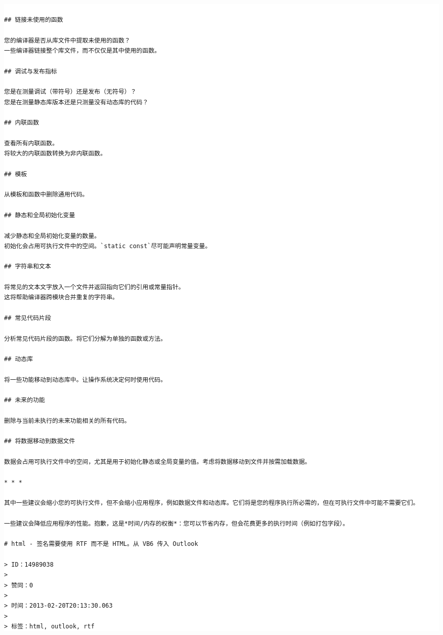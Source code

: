 ```

## 链接未使用的函数

您的编译器是否从库文件中提取未使用的函数？
一些编译器链接整个库文件，而不仅仅是其中使用的函数。

## 调试与发布指标

您是在测量调试（带符号）还是发布（无符号）？
您是在测量静态库版本还是只测量没有动态库的代码？

## 内联函数

查看所有内联函数。
将较大的内联函数转换为非内联函数。

## 模板

从模板和函数中删除通用代码。

## 静态和全局初始化变量

减少静态和全局初始化变量的数量。
初始化会占用可执行文件中的空间。`static const`尽可能声明常量变量。

## 字符串和文本

将常见的文本文字放入一个文件并返回指向它们的引用或常量指针。
这将帮助编译器跨模块合并重复的字符串。

## 常见代码片段

分析常见代码片段的函数。将它们分解为单独的函数或方法。

## 动态库

将一些功能移动到动态库中。让操作系统决定何时使用代码。

## 未来的功能

删除与当前未执行的未来功能相关的所有代码。

## 将数据移动到数据文件

数据会占用可执行文件中的空间，尤其是用于初始化静态或全局变量的值。考虑将数据移动到文件并按需加载数据。

* * *

其中一些建议会缩小您的可执行文件，但不会缩小应用程序，例如数据文件和动态库。它们将是您的程序执行所必需的，但在可执行文件中可能不需要它们。

一些建议会降低应用程序的性能。抱歉，这是*时间/内存的权衡*：您可以节省内存，但会花费更多的执行时间（例如打包字段）。

# html - 签名需要使用 RTF 而不是 HTML。从 VB6 传入 Outlook

> ID：14989038
> 
> 赞同：0
> 
> 时间：2013-02-20T20:13:30.063
> 
> 标签：html, outlook, rtf

```
